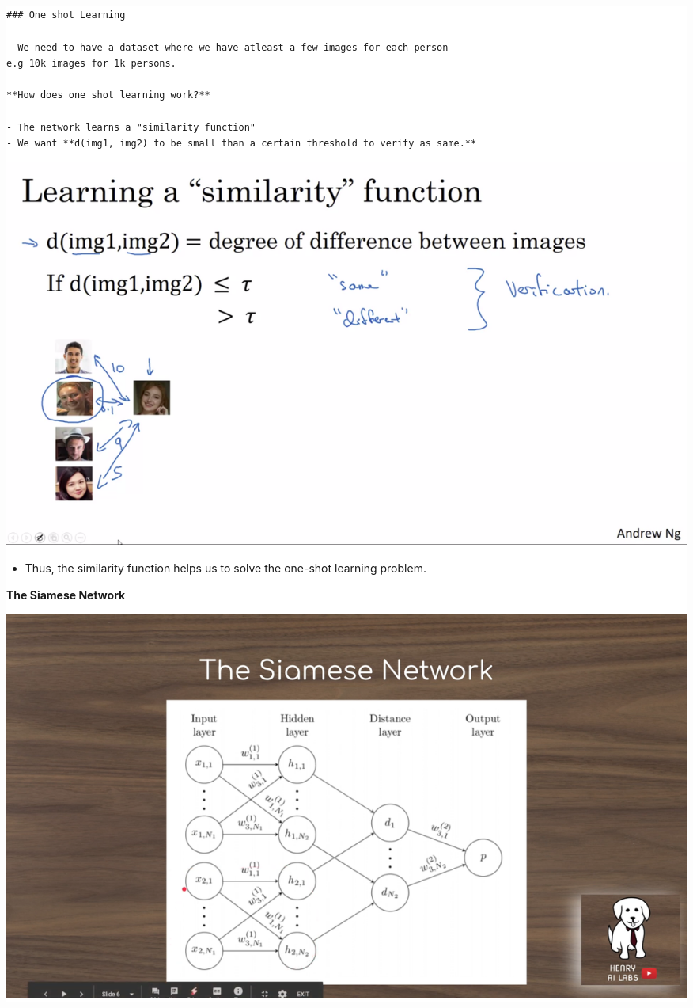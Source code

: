     ### One shot Learning

    - We need to have a dataset where we have atleast a few images for each person 
    e.g 10k images for 1k persons.

    **How does one shot learning work?**

    - The network learns a "similarity function"
    - We want **d(img1, img2) to be small than a certain threshold to verify as same.**

![images/Screenshot_from_2020-07-12_16-15-08.png](images/Screenshot_from_2020-07-12_16-15-08.png)

- Thus, the similarity function helps us to solve the one-shot learning problem.

**The Siamese Network**

![images/Siamese_Neural_Networks_2-15_screenshot.png](images/Siamese_Neural_Networks_2-15_screenshot.png)